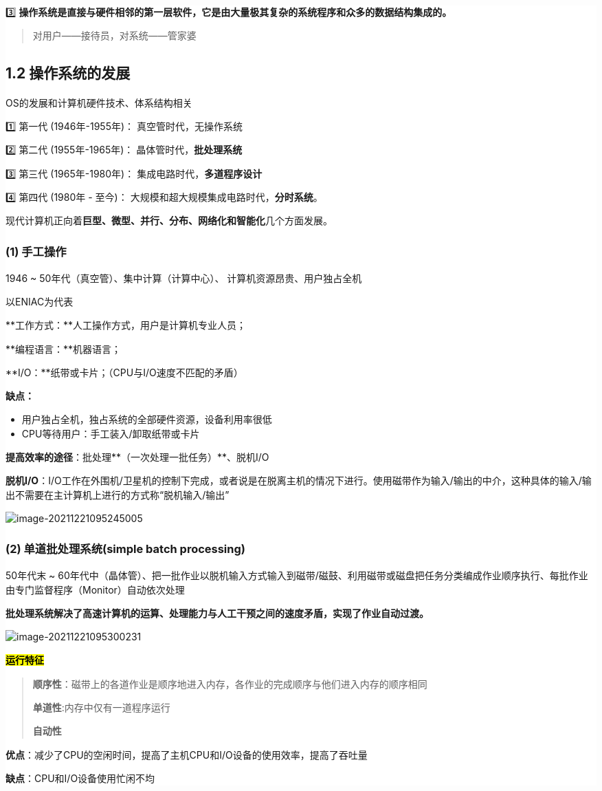 :three: **操作系统是直接与硬件相邻的第一层软件，它是由大量极其复杂的系统程序和众多的数据结构集成的。**

> 对用户——接待员，对系统——管家婆

## 1.2 操作系统的发展

OS的发展和计算机硬件技术、体系结构相关

:one: 第一代 (1946年-1955年)： 真空管时代，无操作系统 

:two: 第二代 (1955年-1965年)： 晶体管时代，**批处理系统** 

:three: 第三代 (1965年-1980年)： 集成电路时代，**多道程序设计** 

:four: 第四代 (1980年 - 至今)： 大规模和超大规模集成电路时代，**分时系统**。

现代计算机正向着**巨型、微型、并行、分布、网络化和智能化**几个方面发展。

### (1) 手工操作

1946 ~ 50年代（真空管）、集中计算（计算中心）、 计算机资源昂贵、用户独占全机 

以ENIAC为代表

**工作方式：**人工操作方式，用户是计算机专业人员；

**编程语言：**机器语言；

**I/O：**纸带或卡片；（CPU与I/O速度不匹配的矛盾）

**缺点：**

- 用户独占全机，独占系统的全部硬件资源，设备利用率很低
- CPU等待用户：手工装入/卸取纸带或卡片

**提高效率的途径**：批处理**（一次处理一批任务）**、脱机I/O

**脱机I/O**：I/O工作在外围机/卫星机的控制下完成，或者说是在脱离主机的情况下进行。使用磁带作为输入/输出的中介，这种具体的输入/输出不需要在主计算机上进行的方式称“脱机输入/输出” 

![image-20211221095245005](https://note-image-1307786938.cos.ap-beijing.myqcloud.com/typora/qshell/image-20211221095245005.png)

### (2) 单道批处理系统(simple batch processing)

50年代末 ~ 60年代中（晶体管）、把一批作业以脱机输入方式输入到磁带/磁鼓、利用磁带或磁盘把任务分类编成作业顺序执行、每批作业由专门监督程序（Monitor）自动依次处理

**批处理系统解决了高速计算机的运算、处理能力与人工干预之间的速度矛盾，实现了作业自动过渡。**

![image-20211221095300231](https://note-image-1307786938.cos.ap-beijing.myqcloud.com/typora/qshell/image-20211221095300231.png)

**<mark>运行特征</mark>**

> **顺序性**：磁带上的各道作业是顺序地进入内存，各作业的完成顺序与他们进入内存的顺序相同
>
> **单道性**:内存中仅有一道程序运行
>
> **自动性**

**优点**：减少了CPU的空闲时间，提高了主机CPU和I/O设备的使用效率，提高了吞吐量

**缺点**：CPU和I/O设备使用忙闲不均
